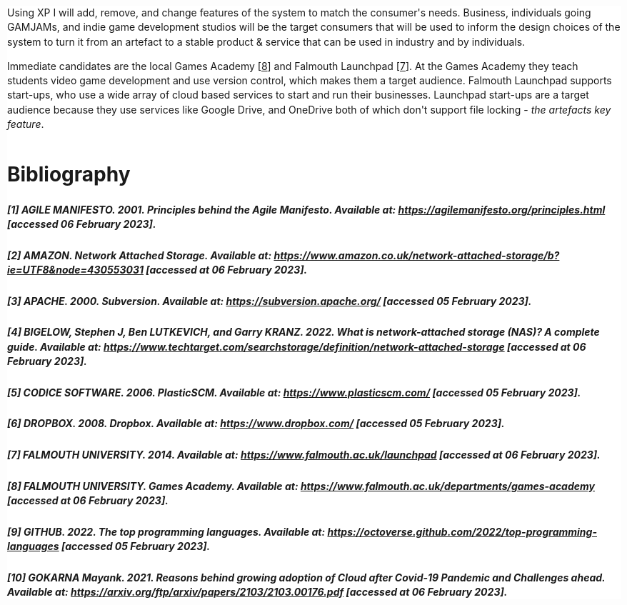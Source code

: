 Using XP I will add, remove, and change features of the system to match the consumer's needs. Business, individuals going GAMJAMs, and indie game development studios will be the target consumers that will be used to inform the design choices of the system to turn it from an artefact to a stable product & service that can be used in industry and by individuals.

Immediate candidates are the local Games Academy [[8](#8-falmouth-university-games-academy-available-at-httpswwwfalmouthacukdepartmentsgames-academy-accessed-at-06-february-2023)] and Falmouth Launchpad [[7](#7-falmouth-university-2014-available-at-httpswwwfalmouthacuklaunchpad-accessed-at-06-february-2023)]. At the Games Academy they teach students video game development and use version control, which makes them a target audience. Falmouth Launchpad supports start-ups, who use a wide array of cloud based services to start and run their businesses. Launchpad start-ups are a target audience because they use services like Google Drive, and OneDrive both of which don't support file locking - _the artefacts key feature_.



# Bibliography

##### [1] AGILE MANIFESTO. 2001. _Principles behind the Agile Manifesto_. Available at: https://agilemanifesto.org/principles.html [accessed 06 February 2023].

##### [2] AMAZON. _Network Attached Storage_. Available at: https://www.amazon.co.uk/network-attached-storage/b?ie=UTF8&node=430553031 [accessed at 06 February 2023].

##### [3] APACHE. 2000. _Subversion_. Available at: https://subversion.apache.org/ [accessed 05 February 2023].

##### [4] BIGELOW, Stephen J, Ben LUTKEVICH, and Garry KRANZ. 2022. _What is network-attached storage (NAS)? A complete guide_. Available at: https://www.techtarget.com/searchstorage/definition/network-attached-storage [accessed at 06 February 2023].

##### [5] CODICE SOFTWARE. 2006. _PlasticSCM_. Available at: https://www.plasticscm.com/ [accessed 05 February 2023].

##### [6] DROPBOX. 2008. _Dropbox_. Available at: https://www.dropbox.com/ [accessed 05 February 2023].

##### [7] FALMOUTH UNIVERSITY. 2014. Available at: https://www.falmouth.ac.uk/launchpad [accessed at 06 February 2023].

##### [8] FALMOUTH UNIVERSITY. _Games Academy_. Available at: https://www.falmouth.ac.uk/departments/games-academy [accessed at 06 February 2023].

##### [9] GITHUB. 2022. _The top programming languages_. Available at: https://octoverse.github.com/2022/top-programming-languages [accessed 05 February 2023].

##### [10] GOKARNA Mayank. 2021. _Reasons behind growing adoption of Cloud after Covid-19 Pandemic and Challenges ahead_. Available at: https://arxiv.org/ftp/arxiv/papers/2103/2103.00176.pdf [accessed at 06 February 2023].
